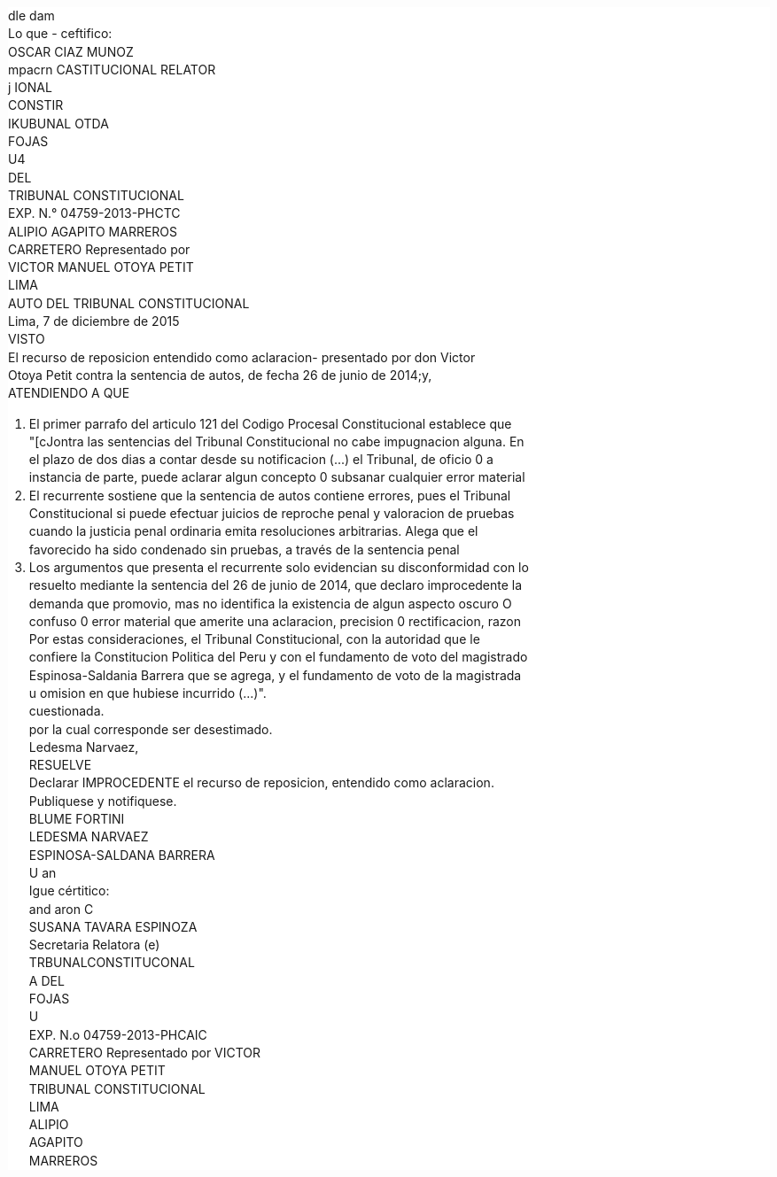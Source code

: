 dle dam  
Lo que - ceftifico:  
OSCAR CIAZ MUNOZ  
mpacrn CASTITUCIONAL RELATOR  
j IONAL  
CONSTIR  
IKUBUNAL OTDA  
FOJAS  
U4  
DEL  
TRIBUNAL CONSTITUCIONAL  
EXP. N.° 04759-2013-PHCTC  
ALIPIO AGAPITO MARREROS  
CARRETERO Representado por  
VICTOR MANUEL OTOYA PETIT  
LIMA  
AUTO DEL TRIBUNAL CONSTITUCIONAL  
Lima, 7 de diciembre de 2015  
VISTO  
El recurso de reposicion entendido como aclaracion- presentado por don Victor  
Otoya Petit contra la sentencia de autos, de fecha 26 de junio de 2014;y,  
ATENDIENDO A QUE  
1. El primer parrafo del articulo 121 del Codigo Procesal Constitucional establece que  
"[cJontra las sentencias del Tribunal Constitucional no cabe impugnacion alguna. En  
el plazo de dos dias a contar desde su notificacion (...) el Tribunal, de oficio 0 a  
instancia de parte, puede aclarar algun concepto 0 subsanar cualquier error material  
2. El recurrente sostiene que la sentencia de autos contiene errores, pues el Tribunal  
Constitucional si puede efectuar juicios de reproche penal y valoracion de pruebas  
cuando la justicia penal ordinaria emita resoluciones arbitrarias. Alega que el  
favorecido ha sido condenado sin pruebas, a través de la sentencia penal  
3. Los argumentos que presenta el recurrente solo evidencian su disconformidad con lo  
resuelto mediante la sentencia del 26 de junio de 2014, que declaro improcedente la  
demanda que promovio, mas no identifica la existencia de algun aspecto oscuro O  
confuso 0 error material que amerite una aclaracion, precision 0 rectificacion, razon  
Por estas consideraciones, el Tribunal Constitucional, con la autoridad que le  
confiere la Constitucion Politica del Peru y con el fundamento de voto del magistrado  
Espinosa-Saldania Barrera que se agrega, y el fundamento de voto de la magistrada  
u omision en que hubiese incurrido (...)".  
cuestionada.  
por la cual corresponde ser desestimado.  
Ledesma Narvaez,  
RESUELVE  
Declarar IMPROCEDENTE el recurso de reposicion, entendido como aclaracion.  
Publiquese y notifiquese.  
BLUME FORTINI  
LEDESMA NARVAEZ  
ESPINOSA-SALDANA BARRERA  
U an  
Igue cértitico:  
and aron C  
SUSANA TAVARA ESPINOZA  
Secretaria Relatora (e)  
TRBUNALCONSTITUCONAL  
A DEL  
FOJAS  
U  
EXP. N.o 04759-2013-PHCAIC  
CARRETERO Representado por VICTOR  
MANUEL OTOYA PETIT  
TRIBUNAL CONSTITUCIONAL  
LIMA  
ALIPIO  
AGAPITO  
MARREROS  